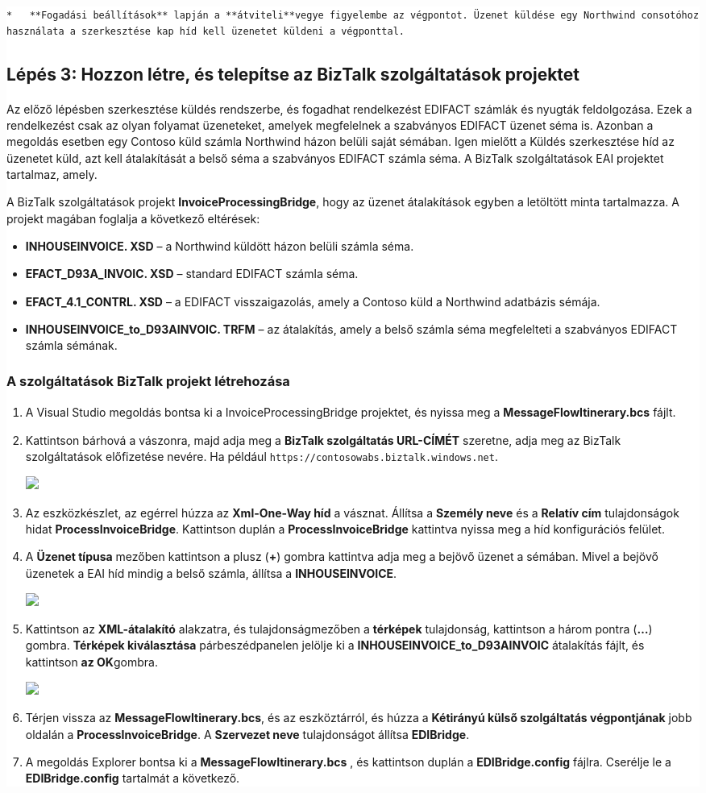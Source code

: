     *   **Fogadási beállítások** lapján a **átviteli**vegye figyelembe az végpontot. Üzenet küldése egy Northwind consotóhoz használata a szerkesztése kap híd kell üzenetet küldeni a végponttal.  

## <a name="step-3-create-and-deploy-the-biztalk-services-project"></a>Lépés 3: Hozzon létre, és telepítse az BizTalk szolgáltatások projektet

Az előző lépésben szerkesztése küldés rendszerbe, és fogadhat rendelkezést EDIFACT számlák és nyugták feldolgozása. Ezek a rendelkezést csak az olyan folyamat üzeneteket, amelyek megfelelnek a szabványos EDIFACT üzenet séma is. Azonban a megoldás esetben egy Contoso küld számla Northwind házon belüli saját sémában. Igen mielőtt a Küldés szerkesztése híd az üzenetet küld, azt kell átalakítását a belső séma a szabványos EDIFACT számla séma. A BizTalk szolgáltatások EAI projektet tartalmaz, amely.

A BizTalk szolgáltatások projekt **InvoiceProcessingBridge**, hogy az üzenet átalakítások egyben a letöltött minta tartalmazza. A projekt magában foglalja a következő eltérések:

*   **INHOUSEINVOICE. XSD** – a Northwind küldött házon belüli számla séma.

*   **EFACT_D93A_INVOIC. XSD** – standard EDIFACT számla séma.

*   **EFACT_4.1_CONTRL. XSD** – a EDIFACT visszaigazolás, amely a Contoso küld a Northwind adatbázis sémája.

*   **INHOUSEINVOICE_to_D93AINVOIC. TRFM** – az átalakítás, amely a belső számla séma megfelelteti a szabványos EDIFACT számla sémának.  

### <a name="create-the-biztalk-services-project"></a>A szolgáltatások BizTalk projekt létrehozása
1.  A Visual Studio megoldás bontsa ki a InvoiceProcessingBridge projektet, és nyissa meg a **MessageFlowItinerary.bcs** fájlt.

2.  Kattintson bárhová a vászonra, majd adja meg a **BizTalk szolgáltatás URL-CÍMÉT** szeretne, adja meg az BizTalk szolgáltatások előfizetése nevére. Ha például `https://contosowabs.biztalk.windows.net`.

    ![][7]  
3.  Az eszközkészlet, az egérrel húzza az **Xml-One-Way híd** a vásznat. Állítsa a **Személy neve** és a **Relatív cím** tulajdonságok hidat **ProcessInvoiceBridge**. Kattintson duplán a **ProcessInvoiceBridge** kattintva nyissa meg a híd konfigurációs felület.

4.  A **Üzenet típusa** mezőben kattintson a plusz (**+**) gombra kattintva adja meg a bejövő üzenet a sémában. Mivel a bejövő üzenetek a EAI híd mindig a belső számla, állítsa a **INHOUSEINVOICE**.

    ![][8]  
5.  Kattintson az **XML-átalakító** alakzatra, és tulajdonságmezőben a **térképek** tulajdonság, kattintson a három pontra (**…**) gombra. **Térképek kiválasztása** párbeszédpanelen jelölje ki a **INHOUSEINVOICE_to_D93AINVOIC** átalakítás fájlt, és kattintson **az OK**gombra.

    ![][9]  
6.  Térjen vissza az **MessageFlowItinerary.bcs**, és az eszköztárról, és húzza a **Kétirányú külső szolgáltatás végpontjának** jobb oldalán a **ProcessInvoiceBridge**. A **Szervezet neve** tulajdonságot állítsa **EDIBridge**.

7.  A megoldás Explorer bontsa ki a **MessageFlowItinerary.bcs** , és kattintson duplán a **EDIBridge.config** fájlra. Cserélje le a **EDIBridge.config** tartalmát a következő.


[1]: ./media/biztalk-process-edifact-invoice/process-edifact-invoices-with-auzure-bts-1.PNG  
[2]: ./media/biztalk-process-edifact-invoice/process-edifact-invoices-with-auzure-bts-2.PNG  
[3]: ./media/biztalk-process-edifact-invoice/process-edifact-invoices-with-auzure-bts-3.PNG
[4]: ./media/biztalk-process-edifact-invoice/process-edifact-invoices-with-auzure-bts-4.PNG  
[5]: ./media/biztalk-process-edifact-invoice/process-edifact-invoices-with-auzure-bts-5.PNG  
[6]: ./media/biztalk-process-edifact-invoice/process-edifact-invoices-with-auzure-bts-6.PNG  
[7]: ./media/biztalk-process-edifact-invoice/process-edifact-invoices-with-auzure-bts-7.PNG  
[8]: ./media/biztalk-process-edifact-invoice/process-edifact-invoices-with-auzure-bts-8.PNG
[9]: ./media/biztalk-process-edifact-invoice/process-edifact-invoices-with-auzure-bts-9.PNG  
[10]: ./media/biztalk-process-edifact-invoice/process-edifact-invoices-with-auzure-bts-10.PNG  
[11]: ./media/biztalk-process-edifact-invoice/process-edifact-invoices-with-auzure-bts-11.PNG  
[12]: ./media/biztalk-process-edifact-invoice/process-edifact-invoices-with-auzure-bts-12.PNG  
[13]: ./media/biztalk-process-edifact-invoice/process-edifact-invoices-with-auzure-bts-13.PNG
[14]: ./media/biztalk-process-edifact-invoice/process-edifact-invoices-with-auzure-bts-14.PNG  
[15]: ./media/biztalk-process-edifact-invoice/process-edifact-invoices-with-auzure-bts-15.PNG  
[16]: ./media/biztalk-process-edifact-invoice/process-edifact-invoices-with-auzure-bts-16.PNG  
[17]: ./media/biztalk-process-edifact-invoice/process-edifact-invoices-with-auzure-bts-17.PNG  
[18]: ./media/biztalk-process-edifact-invoice/process-edifact-invoices-with-auzure-bts-18.PNG